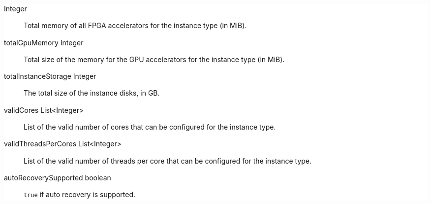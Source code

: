 </span>
        <span class="property-indicator"></span>
        <span class="property-type">Integer</span>
    </dt>
    <dd><p>Total memory of all FPGA accelerators for the instance type (in MiB).</p>
</dd><dt class="property-"
            title="">
        <span id="totalgpumemory_java">
<a data-swiftype-name="resource-property" data-swiftype-type="text" href="#totalgpumemory_java" style="color: inherit; text-decoration: inherit;">total<wbr>Gpu<wbr>Memory</a>
</span>
        <span class="property-indicator"></span>
        <span class="property-type">Integer</span>
    </dt>
    <dd><p>Total size of the memory for the GPU accelerators for the instance type (in MiB).</p>
</dd><dt class="property-"
            title="">
        <span id="totalinstancestorage_java">
<a data-swiftype-name="resource-property" data-swiftype-type="text" href="#totalinstancestorage_java" style="color: inherit; text-decoration: inherit;">total<wbr>Instance<wbr>Storage</a>
</span>
        <span class="property-indicator"></span>
        <span class="property-type">Integer</span>
    </dt>
    <dd><p>The total size of the instance disks, in GB.</p>
</dd><dt class="property-"
            title="">
        <span id="validcores_java">
<a data-swiftype-name="resource-property" data-swiftype-type="text" href="#validcores_java" style="color: inherit; text-decoration: inherit;">valid<wbr>Cores</a>
</span>
        <span class="property-indicator"></span>
        <span class="property-type">List&lt;Integer&gt;</span>
    </dt>
    <dd><p>List of the valid number of cores that can be configured for the instance type.</p>
</dd><dt class="property-"
            title="">
        <span id="validthreadspercores_java">
<a data-swiftype-name="resource-property" data-swiftype-type="text" href="#validthreadspercores_java" style="color: inherit; text-decoration: inherit;">valid<wbr>Threads<wbr>Per<wbr>Cores</a>
</span>
        <span class="property-indicator"></span>
        <span class="property-type">List&lt;Integer&gt;</span>
    </dt>
    <dd><p>List of the valid number of threads per core that can be configured for the instance type.</p>
</dd></dl>
</pulumi-choosable>
</div>

<div>
<pulumi-choosable type="language" values="javascript,typescript">
<dl class="resources-properties"><dt class="property-"
            title="">
        <span id="autorecoverysupported_nodejs">
<a data-swiftype-name="resource-property" data-swiftype-type="text" href="#autorecoverysupported_nodejs" style="color: inherit; text-decoration: inherit;">auto<wbr>Recovery<wbr>Supported</a>
</span>
        <span class="property-indicator"></span>
        <span class="property-type">boolean</span>
    </dt>
    <dd><p><code>true</code> if auto recovery is supported.</p>
</dd><dt class="property-"
            title="">